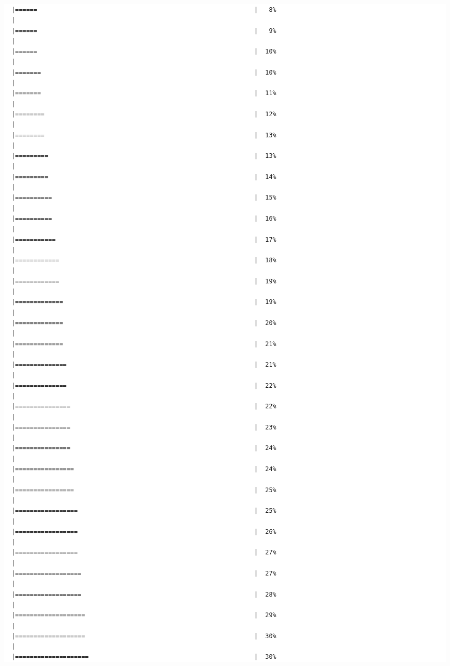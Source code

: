 ```
  |======                                                           |   8%
  |                                                                       
  |======                                                           |   9%
  |                                                                       
  |======                                                           |  10%
  |                                                                       
  |=======                                                          |  10%
  |                                                                       
  |=======                                                          |  11%
  |                                                                       
  |========                                                         |  12%
  |                                                                       
  |========                                                         |  13%
  |                                                                       
  |=========                                                        |  13%
  |                                                                       
  |=========                                                        |  14%
  |                                                                       
  |==========                                                       |  15%
  |                                                                       
  |==========                                                       |  16%
  |                                                                       
  |===========                                                      |  17%
  |                                                                       
  |============                                                     |  18%
  |                                                                       
  |============                                                     |  19%
  |                                                                       
  |=============                                                    |  19%
  |                                                                       
  |=============                                                    |  20%
  |                                                                       
  |=============                                                    |  21%
  |                                                                       
  |==============                                                   |  21%
  |                                                                       
  |==============                                                   |  22%
  |                                                                       
  |===============                                                  |  22%
  |                                                                       
  |===============                                                  |  23%
  |                                                                       
  |===============                                                  |  24%
  |                                                                       
  |================                                                 |  24%
  |                                                                       
  |================                                                 |  25%
  |                                                                       
  |=================                                                |  25%
  |                                                                       
  |=================                                                |  26%
  |                                                                       
  |=================                                                |  27%
  |                                                                       
  |==================                                               |  27%
  |                                                                       
  |==================                                               |  28%
  |                                                                       
  |===================                                              |  29%
  |                                                                       
  |===================                                              |  30%
  |                                                                       
  |====================                                             |  30%
```